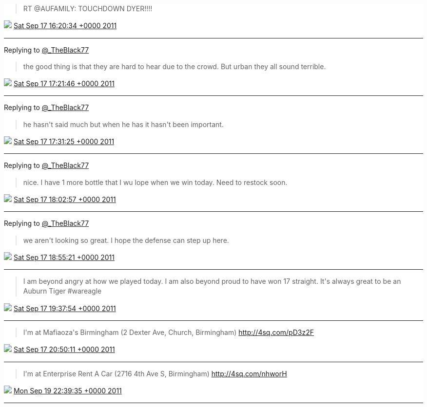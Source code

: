 > RT @AUFAMILY: TOUCHDOWN DYER!!!!

<img src="media/tweet.ico" width="12" /> [Sat Sep 17 16:20:34 +0000 2011](https://twitter.com/nhudson/status/115097825246838786)

----

Replying to [@_TheBlack77](https://twitter.com/_TheBlack77/status/115110909797597185)

> the good thing is that they are hard to hear due to the crowd. But urban they all sound terrible.

<img src="media/tweet.ico" width="12" /> [Sat Sep 17 17:21:46 +0000 2011](https://twitter.com/nhudson/status/115113226743709696)

----

Replying to [@_TheBlack77](https://twitter.com/_TheBlack77/status/115115157386051584)

> he hasn't said much but when he has it hasn't been important.

<img src="media/tweet.ico" width="12" /> [Sat Sep 17 17:31:25 +0000 2011](https://twitter.com/nhudson/status/115115653005967361)

----

Replying to [@_TheBlack77](https://twitter.com/_TheBlack77/status/115116635446181888)

> nice. I have 1 more bottle that I wu lope when we win today. Need to restock soon.

<img src="media/tweet.ico" width="12" /> [Sat Sep 17 18:02:57 +0000 2011](https://twitter.com/nhudson/status/115123588750770176)

----

Replying to [@_TheBlack77](https://twitter.com/_TheBlack77/status/115132535280898050)

> we aren't looking so great. I hope the defense can step up here.

<img src="media/tweet.ico" width="12" /> [Sat Sep 17 18:55:21 +0000 2011](https://twitter.com/nhudson/status/115136777769070592)

----

> I am beyond angry at how we played today. I am also beyond proud to have won 17 straight. It's always great to be an Auburn Tiger #wareagle

<img src="media/tweet.ico" width="12" /> [Sat Sep 17 19:37:54 +0000 2011](https://twitter.com/nhudson/status/115147484623409153)

----

> I'm at Mafiaoza's Birmingham (2 Dexter Ave, Church, Birmingham) http://4sq.com/pD3z2F

<img src="media/tweet.ico" width="12" /> [Sat Sep 17 20:50:11 +0000 2011](https://twitter.com/nhudson/status/115165676691406849)

----

> I'm at Enterprise Rent A Car (2716 4th Ave S, Birmingham) http://4sq.com/nhworH

<img src="media/tweet.ico" width="12" /> [Mon Sep 19 22:39:35 +0000 2011](https://twitter.com/nhudson/status/115917982307323905)

----
